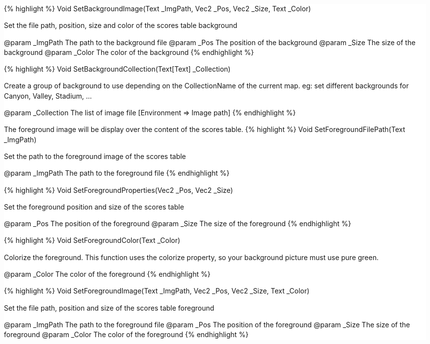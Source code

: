 
{% highlight %} 
Void SetBackgroundImage(Text _ImgPath, Vec2 _Pos, Vec2 _Size, Text _Color)

Set the file path, position, size and color of the scores table background

@param  _ImgPath    The path to the background file
@param  _Pos        The position of the background
@param  _Size       The size of the background
@param  _Color      The color of the background
{% endhighlight %}


{% highlight %} 
Void SetBackgroundCollection(Text[Text] _Collection)

Create a group of background to use depending on 
the CollectionName of the current map.
eg: set different backgrounds for Canyon, Valley, Stadium, ...

@param  _Collection   The list of image file [Environment => Image path]
{% endhighlight %}


The foreground image will be display over the content of the scores table.
{% highlight %} 
Void SetForegroundFilePath(Text _ImgPath)

Set the path to the foreground image of the scores table

@param  _ImgPath    The path to the foreground file
{% endhighlight %}


{% highlight %} 
Void SetForegroundProperties(Vec2 _Pos, Vec2 _Size)

Set the foreground position and size of the scores table

@param  _Pos      The position of the foreground
@param  _Size     The size of the foreground
{% endhighlight %}


{% highlight %} 
Void SetForegroundColor(Text _Color)

Colorize the foreground. This function uses the colorize property,
so your background picture must use pure green.

@param  _Color      The color of the foreground
{% endhighlight %}


{% highlight %} 
Void SetForegroundImage(Text _ImgPath, Vec2 _Pos, Vec2 _Size, Text _Color)

Set the file path, position and size of the scores table foreground

@param  _ImgPath    The path to the foreground file
@param  _Pos        The position of the foreground
@param  _Size       The size of the foreground
@param  _Color      The color of the foreground
{% endhighlight %}
